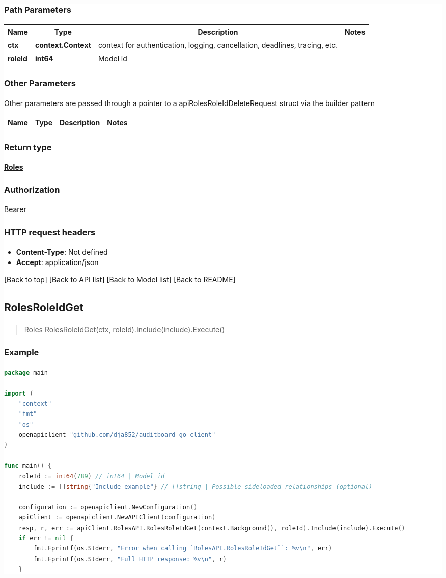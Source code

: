 ### Path Parameters


Name | Type | Description  | Notes
------------- | ------------- | ------------- | -------------
**ctx** | **context.Context** | context for authentication, logging, cancellation, deadlines, tracing, etc.
**roleId** | **int64** | Model id | 

### Other Parameters

Other parameters are passed through a pointer to a apiRolesRoleIdDeleteRequest struct via the builder pattern


Name | Type | Description  | Notes
------------- | ------------- | ------------- | -------------


### Return type

[**Roles**](Roles.md)

### Authorization

[Bearer](../README.md#Bearer)

### HTTP request headers

- **Content-Type**: Not defined
- **Accept**: application/json

[[Back to top]](#) [[Back to API list]](../README.md#documentation-for-api-endpoints)
[[Back to Model list]](../README.md#documentation-for-models)
[[Back to README]](../README.md)


## RolesRoleIdGet

> Roles RolesRoleIdGet(ctx, roleId).Include(include).Execute()



### Example

```go
package main

import (
	"context"
	"fmt"
	"os"
	openapiclient "github.com/dja852/auditboard-go-client"
)

func main() {
	roleId := int64(789) // int64 | Model id
	include := []string{"Include_example"} // []string | Possible sideloaded relationships (optional)

	configuration := openapiclient.NewConfiguration()
	apiClient := openapiclient.NewAPIClient(configuration)
	resp, r, err := apiClient.RolesAPI.RolesRoleIdGet(context.Background(), roleId).Include(include).Execute()
	if err != nil {
		fmt.Fprintf(os.Stderr, "Error when calling `RolesAPI.RolesRoleIdGet``: %v\n", err)
		fmt.Fprintf(os.Stderr, "Full HTTP response: %v\n", r)
	}
```